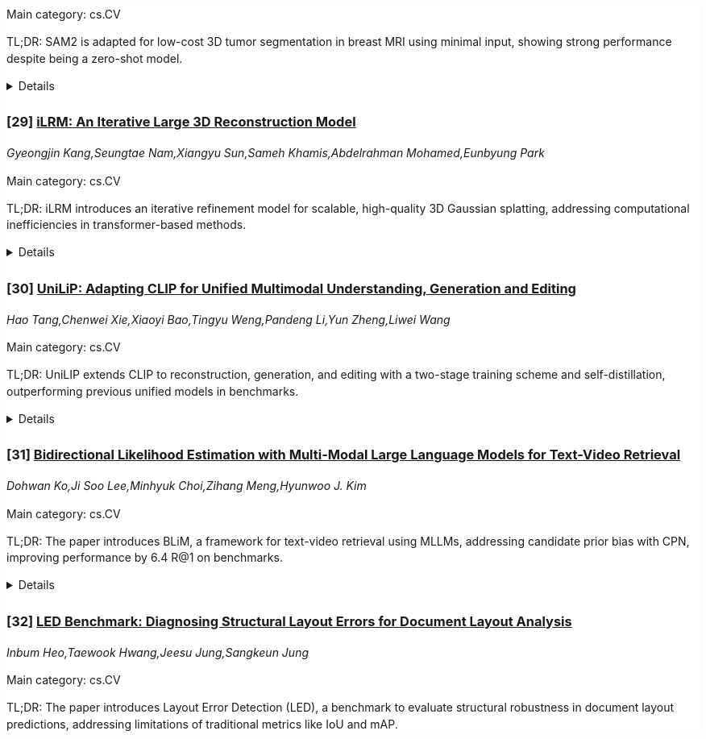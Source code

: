Main category: cs.CV

TL;DR: SAM2 is adapted for low-cost 3D tumor segmentation in breast MRI using minimal input, showing strong performance despite being a zero-shot model.


<details><summary>Details</summary></details>


### [29] [iLRM: An Iterative Large 3D Reconstruction Model](https://arxiv.org/abs/2507.23277)
*Gyeongjin Kang,Seungtae Nam,Xiangyu Sun,Sameh Khamis,Abdelrahman Mohamed,Eunbyung Park*

Main category: cs.CV

TL;DR: iLRM introduces an iterative refinement model for scalable, high-quality 3D Gaussian splatting, addressing computational inefficiencies in transformer-based methods.


<details><summary>Details</summary></details>


### [30] [UniLiP: Adapting CLIP for Unified Multimodal Understanding, Generation and Editing](https://arxiv.org/abs/2507.23278)
*Hao Tang,Chenwei Xie,Xiaoyi Bao,Tingyu Weng,Pandeng Li,Yun Zheng,Liwei Wang*

Main category: cs.CV

TL;DR: UniLIP extends CLIP to reconstruction, generation, and editing with a two-stage training scheme and self-distillation, outperforming previous unified models in benchmarks.


<details><summary>Details</summary></details>


### [31] [Bidirectional Likelihood Estimation with Multi-Modal Large Language Models for Text-Video Retrieval](https://arxiv.org/abs/2507.23284)
*Dohwan Ko,Ji Soo Lee,Minhyuk Choi,Zihang Meng,Hyunwoo J. Kim*

Main category: cs.CV

TL;DR: The paper introduces BLiM, a framework for text-video retrieval using MLLMs, addressing candidate prior bias with CPN, improving performance by 6.4 R@1 on benchmarks.


<details><summary>Details</summary></details>


### [32] [LED Benchmark: Diagnosing Structural Layout Errors for Document Layout Analysis](https://arxiv.org/abs/2507.23295)
*Inbum Heo,Taewook Hwang,Jeesu Jung,Sangkeun Jung*

Main category: cs.CV

TL;DR: The paper introduces Layout Error Detection (LED), a benchmark to evaluate structural robustness in document layout predictions, addressing limitations of traditional metrics like IoU and mAP.
